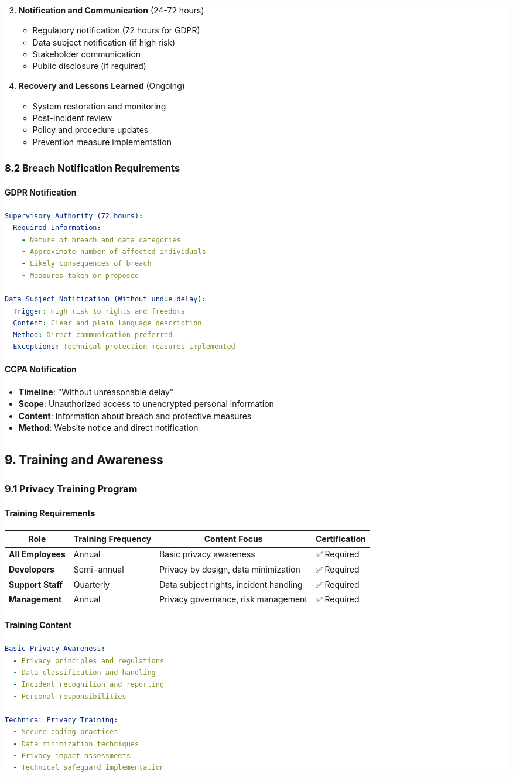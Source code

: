 3. **Notification and Communication** (24-72 hours)
   - Regulatory notification (72 hours for GDPR)
   - Data subject notification (if high risk)
   - Stakeholder communication
   - Public disclosure (if required)

4. **Recovery and Lessons Learned** (Ongoing)
   - System restoration and monitoring
   - Post-incident review
   - Policy and procedure updates
   - Prevention measure implementation

### 8.2 Breach Notification Requirements

#### GDPR Notification
```yaml
Supervisory Authority (72 hours):
  Required Information:
    - Nature of breach and data categories
    - Approximate number of affected individuals
    - Likely consequences of breach
    - Measures taken or proposed
    
Data Subject Notification (Without undue delay):
  Trigger: High risk to rights and freedoms
  Content: Clear and plain language description
  Method: Direct communication preferred
  Exceptions: Technical protection measures implemented
```

#### CCPA Notification
- **Timeline**: "Without unreasonable delay"
- **Scope**: Unauthorized access to unencrypted personal information
- **Content**: Information about breach and protective measures
- **Method**: Website notice and direct notification

## 9. Training and Awareness

### 9.1 Privacy Training Program

#### Training Requirements
| Role | Training Frequency | Content Focus | Certification |
|------|-------------------|---------------|---------------|
| **All Employees** | Annual | Basic privacy awareness | ✅ Required |
| **Developers** | Semi-annual | Privacy by design, data minimization | ✅ Required |
| **Support Staff** | Quarterly | Data subject rights, incident handling | ✅ Required |
| **Management** | Annual | Privacy governance, risk management | ✅ Required |

#### Training Content
```yaml
Basic Privacy Awareness:
  - Privacy principles and regulations
  - Data classification and handling
  - Incident recognition and reporting
  - Personal responsibilities
  
Technical Privacy Training:
  - Secure coding practices
  - Data minimization techniques
  - Privacy impact assessments
  - Technical safeguard implementation
```